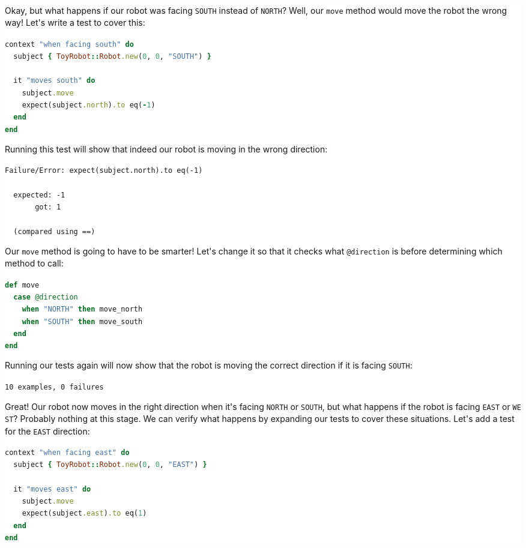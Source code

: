 Okay, but what happens if our robot was facing `SOUTH` instead of `NORTH`? Well, our `move` method would move the robot the wrong way! Let's write a test to cover this:

```ruby
context "when facing south" do
  subject { ToyRobot::Robot.new(0, 0, "SOUTH") }

  it "moves south" do
    subject.move
    expect(subject.north).to eq(-1)
  end
end
```

Running this test will show that indeed our robot is moving in the wrong direction:

```
Failure/Error: expect(subject.north).to eq(-1)

  expected: -1
       got: 1

  (compared using ==)
```

Our `move` method is going to have to be smarter! Let's change it so that it checks what `@direction` is before determining which method to call:

```ruby
def move
  case @direction
    when "NORTH" then move_north
    when "SOUTH" then move_south
  end
end
```

Running our tests again will now show that the robot is moving the correct direction if it is facing `SOUTH`:

```
10 examples, 0 failures
```

Great! Our robot now moves in the right direction when it's facing `NORTH` or `SOUTH`, but what happens if the robot is facing `EAST` or `WEST`? Probably nothing at this stage. We can verify what happens by expanding our tests to cover these situations. Let's add a test for the `EAST` direction:

```ruby
context "when facing east" do
  subject { ToyRobot::Robot.new(0, 0, "EAST") }

  it "moves east" do
    subject.move
    expect(subject.east).to eq(1)
  end
end
```
